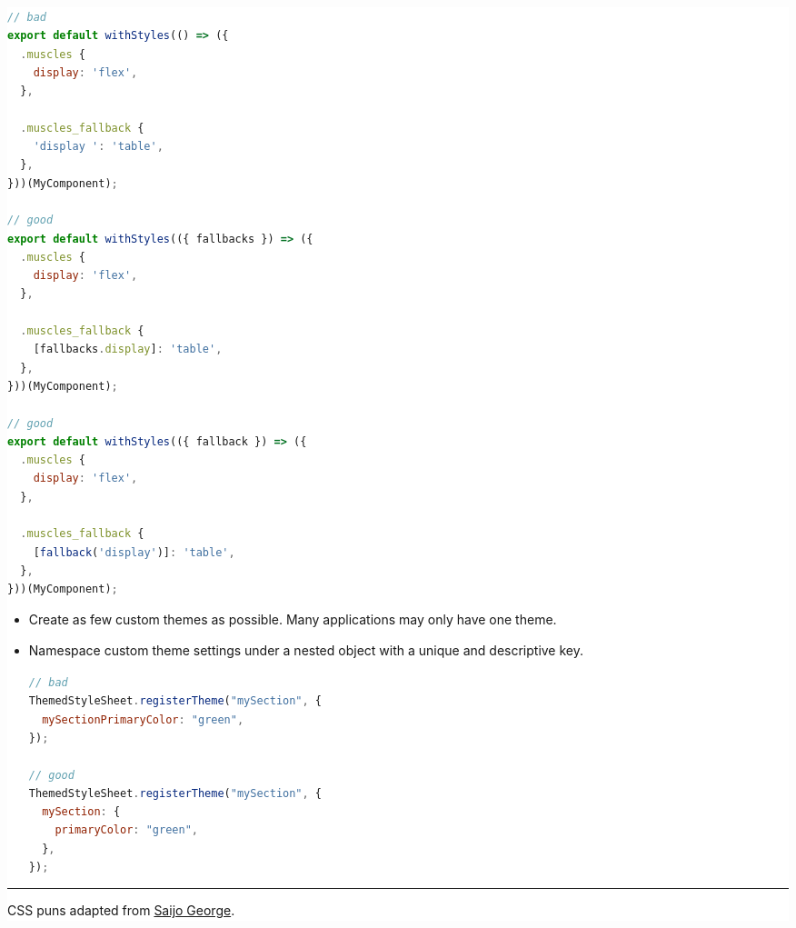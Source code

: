   ```js
  // bad
  export default withStyles(() => ({
    .muscles {
      display: 'flex',
    },

    .muscles_fallback {
      'display ': 'table',
    },
  }))(MyComponent);

  // good
  export default withStyles(({ fallbacks }) => ({
    .muscles {
      display: 'flex',
    },

    .muscles_fallback {
      [fallbacks.display]: 'table',
    },
  }))(MyComponent);

  // good
  export default withStyles(({ fallback }) => ({
    .muscles {
      display: 'flex',
    },

    .muscles_fallback {
      [fallback('display')]: 'table',
    },
  }))(MyComponent);
  ```

- Create as few custom themes as possible. Many applications may only have one theme.

- Namespace custom theme settings under a nested object with a unique and descriptive key.

  ```js
  // bad
  ThemedStyleSheet.registerTheme("mySection", {
    mySectionPrimaryColor: "green",
  });

  // good
  ThemedStyleSheet.registerTheme("mySection", {
    mySection: {
      primaryColor: "green",
    },
  });
  ```

---

CSS puns adapted from [Saijo George](https://saijogeorge.com/css-puns/).
